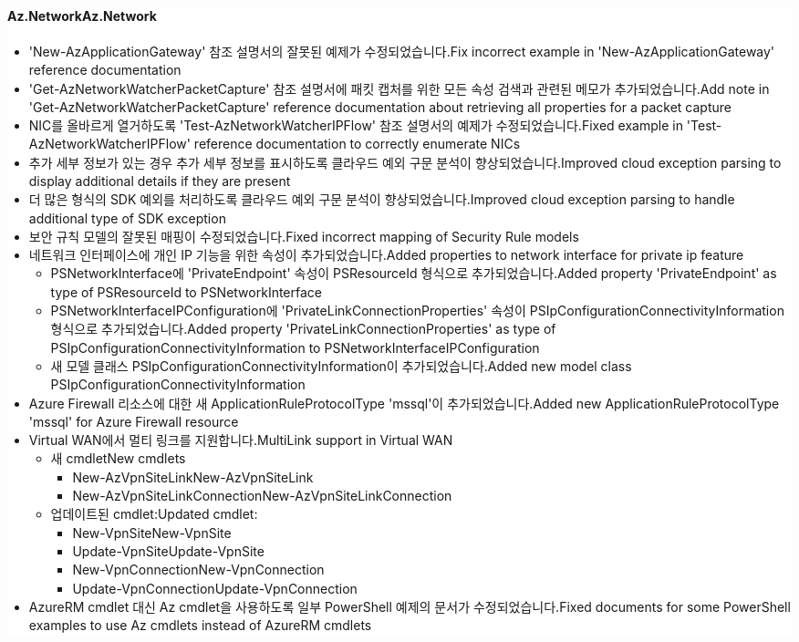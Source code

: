 #### <a name="aznetwork"></a><span data-ttu-id="841ab-157">Az.Network</span><span class="sxs-lookup"><span data-stu-id="841ab-157">Az.Network</span></span>
* <span data-ttu-id="841ab-158">'New-AzApplicationGateway' 참조 설명서의 잘못된 예제가 수정되었습니다.</span><span class="sxs-lookup"><span data-stu-id="841ab-158">Fix incorrect example in 'New-AzApplicationGateway' reference documentation</span></span> 
* <span data-ttu-id="841ab-159">'Get-AzNetworkWatcherPacketCapture' 참조 설명서에 패킷 캡처를 위한 모든 속성 검색과 관련된 메모가 추가되었습니다.</span><span class="sxs-lookup"><span data-stu-id="841ab-159">Add note in 'Get-AzNetworkWatcherPacketCapture' reference documentation about retrieving all properties for a packet capture</span></span>
* <span data-ttu-id="841ab-160">NIC를 올바르게 열거하도록 'Test-AzNetworkWatcherIPFlow' 참조 설명서의 예제가 수정되었습니다.</span><span class="sxs-lookup"><span data-stu-id="841ab-160">Fixed example in 'Test-AzNetworkWatcherIPFlow' reference documentation to correctly enumerate NICs</span></span>
* <span data-ttu-id="841ab-161">추가 세부 정보가 있는 경우 추가 세부 정보를 표시하도록 클라우드 예외 구문 분석이 향상되었습니다.</span><span class="sxs-lookup"><span data-stu-id="841ab-161">Improved cloud exception parsing to display additional details if they are present</span></span>
* <span data-ttu-id="841ab-162">더 많은 형식의 SDK 예외를 처리하도록 클라우드 예외 구문 분석이 향상되었습니다.</span><span class="sxs-lookup"><span data-stu-id="841ab-162">Improved cloud exception parsing to handle additional type of SDK exception</span></span>
* <span data-ttu-id="841ab-163">보안 규칙 모델의 잘못된 매핑이 수정되었습니다.</span><span class="sxs-lookup"><span data-stu-id="841ab-163">Fixed incorrect mapping of Security Rule models</span></span>
* <span data-ttu-id="841ab-164">네트워크 인터페이스에 개인 IP 기능을 위한 속성이 추가되었습니다.</span><span class="sxs-lookup"><span data-stu-id="841ab-164">Added properties to network interface for private ip feature</span></span>
    - <span data-ttu-id="841ab-165">PSNetworkInterface에 'PrivateEndpoint' 속성이 PSResourceId 형식으로 추가되었습니다.</span><span class="sxs-lookup"><span data-stu-id="841ab-165">Added property 'PrivateEndpoint' as type of PSResourceId to PSNetworkInterface</span></span>
    - <span data-ttu-id="841ab-166">PSNetworkInterfaceIPConfiguration에 'PrivateLinkConnectionProperties' 속성이 PSIpConfigurationConnectivityInformation 형식으로 추가되었습니다.</span><span class="sxs-lookup"><span data-stu-id="841ab-166">Added property 'PrivateLinkConnectionProperties' as type of PSIpConfigurationConnectivityInformation to PSNetworkInterfaceIPConfiguration</span></span>
    - <span data-ttu-id="841ab-167">새 모델 클래스 PSIpConfigurationConnectivityInformation이 추가되었습니다.</span><span class="sxs-lookup"><span data-stu-id="841ab-167">Added new model class PSIpConfigurationConnectivityInformation</span></span>
* <span data-ttu-id="841ab-168">Azure Firewall 리소스에 대한 새 ApplicationRuleProtocolType 'mssql'이 추가되었습니다.</span><span class="sxs-lookup"><span data-stu-id="841ab-168">Added new ApplicationRuleProtocolType 'mssql' for Azure Firewall resource</span></span>
* <span data-ttu-id="841ab-169">Virtual WAN에서 멀티 링크를 지원합니다.</span><span class="sxs-lookup"><span data-stu-id="841ab-169">MultiLink support in Virtual WAN</span></span>
    - <span data-ttu-id="841ab-170">새 cmdlet</span><span class="sxs-lookup"><span data-stu-id="841ab-170">New cmdlets</span></span>
        - <span data-ttu-id="841ab-171">New-AzVpnSiteLink</span><span class="sxs-lookup"><span data-stu-id="841ab-171">New-AzVpnSiteLink</span></span>
        - <span data-ttu-id="841ab-172">New-AzVpnSiteLinkConnection</span><span class="sxs-lookup"><span data-stu-id="841ab-172">New-AzVpnSiteLinkConnection</span></span>
    - <span data-ttu-id="841ab-173">업데이트된 cmdlet:</span><span class="sxs-lookup"><span data-stu-id="841ab-173">Updated cmdlet:</span></span>
        - <span data-ttu-id="841ab-174">New-VpnSite</span><span class="sxs-lookup"><span data-stu-id="841ab-174">New-VpnSite</span></span>
        - <span data-ttu-id="841ab-175">Update-VpnSite</span><span class="sxs-lookup"><span data-stu-id="841ab-175">Update-VpnSite</span></span>
        - <span data-ttu-id="841ab-176">New-VpnConnection</span><span class="sxs-lookup"><span data-stu-id="841ab-176">New-VpnConnection</span></span>
        - <span data-ttu-id="841ab-177">Update-VpnConnection</span><span class="sxs-lookup"><span data-stu-id="841ab-177">Update-VpnConnection</span></span>
* <span data-ttu-id="841ab-178">AzureRM cmdlet 대신 Az cmdlet을 사용하도록 일부 PowerShell 예제의 문서가 수정되었습니다.</span><span class="sxs-lookup"><span data-stu-id="841ab-178">Fixed documents for some PowerShell examples to use Az cmdlets instead of AzureRM cmdlets</span></span>
